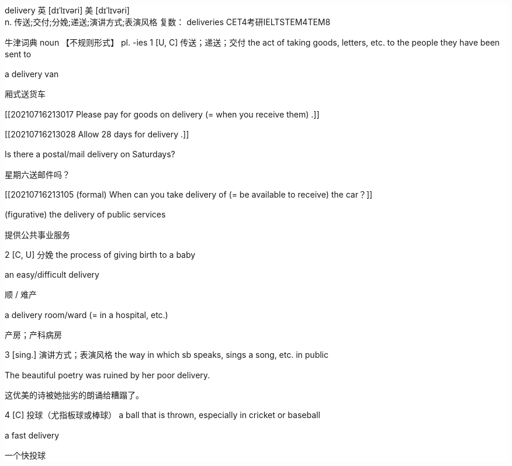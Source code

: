 delivery
英 [dɪˈlɪvəri]   美 [dɪˈlɪvəri]  
n.
传送;交付;分娩;递送;演讲方式;表演风格
复数： deliveries
CET4考研IELTSTEM4TEM8

牛津词典
noun
【不规则形式】 pl. -ies
1
[U, C] 传送；递送；交付
the act of taking goods, letters, etc. to the people they have been sent to

a delivery van

厢式送货车

[[20210716213017 Please pay for goods on delivery (= when you receive them) .]]


[[20210716213028 Allow 28 days for delivery .]]


Is there a postal/mail delivery on Saturdays?

星期六送邮件吗？

[[20210716213105 (formal) When can you take delivery of (= be available to receive) the car？]]


(figurative) the delivery of public services

提供公共事业服务

2
[C, U] 分娩
the process of giving birth to a baby

an easy/difficult delivery 

顺 / 难产

a delivery room/ward (= in a hospital, etc.) 

产房；产科病房

3
[sing.] 演讲方式；表演风格
the way in which sb speaks, sings a song, etc. in public

The beautiful poetry was ruined by her poor delivery.

这优美的诗被她拙劣的朗诵给糟蹋了。

4
[C] 投球（尤指板球或棒球）
a ball that is thrown, especially in cricket or baseball

a fast delivery

一个快投球
